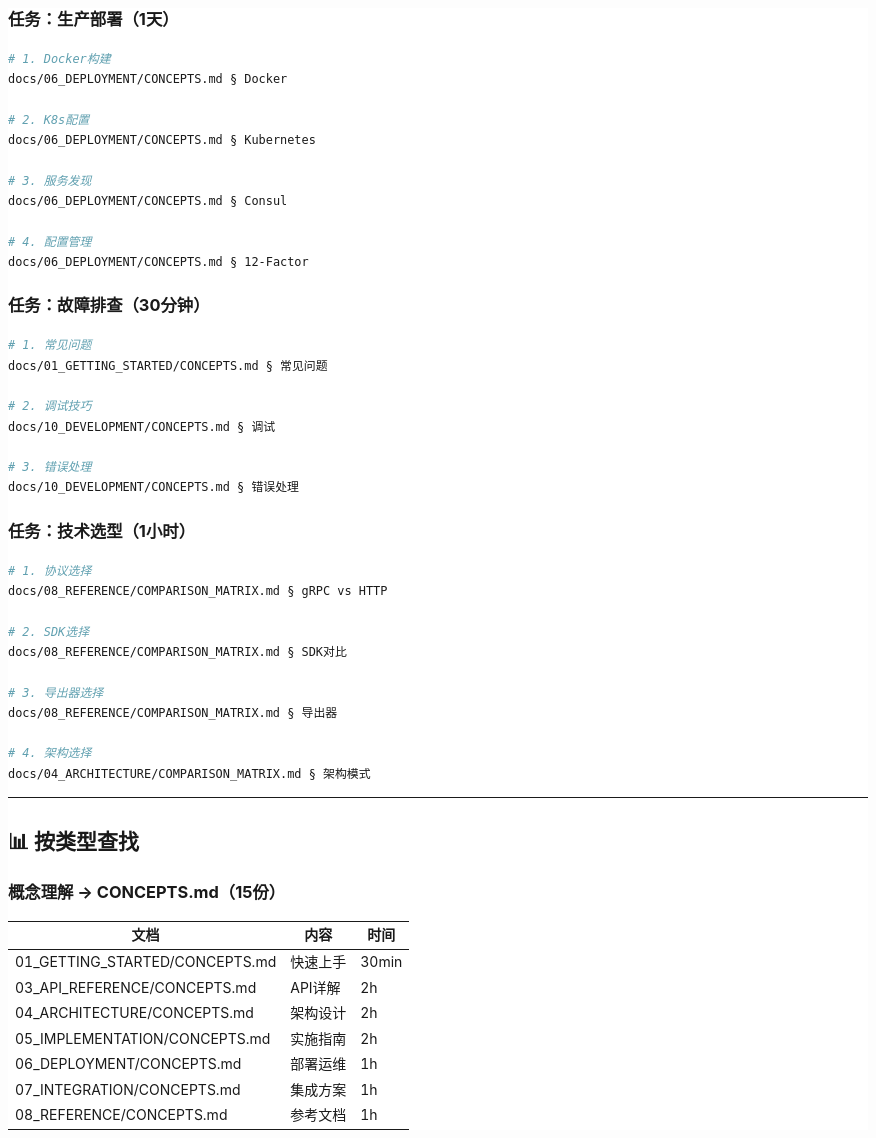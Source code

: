### 任务：生产部署（1天）

```bash
# 1. Docker构建
docs/06_DEPLOYMENT/CONCEPTS.md § Docker

# 2. K8s配置
docs/06_DEPLOYMENT/CONCEPTS.md § Kubernetes

# 3. 服务发现
docs/06_DEPLOYMENT/CONCEPTS.md § Consul

# 4. 配置管理
docs/06_DEPLOYMENT/CONCEPTS.md § 12-Factor
```

### 任务：故障排查（30分钟）

```bash
# 1. 常见问题
docs/01_GETTING_STARTED/CONCEPTS.md § 常见问题

# 2. 调试技巧
docs/10_DEVELOPMENT/CONCEPTS.md § 调试

# 3. 错误处理
docs/10_DEVELOPMENT/CONCEPTS.md § 错误处理
```

### 任务：技术选型（1小时）

```bash
# 1. 协议选择
docs/08_REFERENCE/COMPARISON_MATRIX.md § gRPC vs HTTP

# 2. SDK选择
docs/08_REFERENCE/COMPARISON_MATRIX.md § SDK对比

# 3. 导出器选择
docs/08_REFERENCE/COMPARISON_MATRIX.md § 导出器

# 4. 架构选择
docs/04_ARCHITECTURE/COMPARISON_MATRIX.md § 架构模式
```

---

## 📊 按类型查找

### 概念理解 → CONCEPTS.md（15份）

| 文档 | 内容 | 时间 |
|------|------|------|
| 01_GETTING_STARTED/CONCEPTS.md | 快速上手 | 30min |
| 03_API_REFERENCE/CONCEPTS.md | API详解 | 2h |
| 04_ARCHITECTURE/CONCEPTS.md | 架构设计 | 2h |
| 05_IMPLEMENTATION/CONCEPTS.md | 实施指南 | 2h |
| 06_DEPLOYMENT/CONCEPTS.md | 部署运维 | 1h |
| 07_INTEGRATION/CONCEPTS.md | 集成方案 | 1h |
| 08_REFERENCE/CONCEPTS.md | 参考文档 | 1h |
